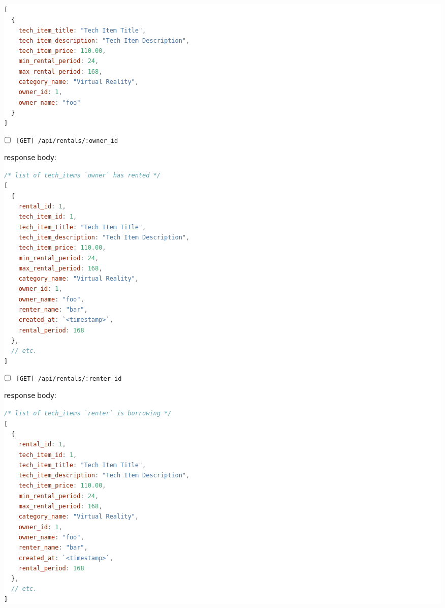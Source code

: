 ```js
[
  {
    tech_item_title: "Tech Item Title",
    tech_item_description: "Tech Item Description",
    tech_item_price: 110.00,
    min_rental_period: 24,
    max_rental_period: 168,
    category_name: "Virtual Reality",
    owner_id: 1,
    owner_name: "foo"
  }
]
```

- [ ] `[GET] /api/rentals/:owner_id`

response body:

```js
/* list of tech_items `owner` has rented */
[
  {
    rental_id: 1,
    tech_item_id: 1,
    tech_item_title: "Tech Item Title",
    tech_item_description: "Tech Item Description",
    tech_item_price: 110.00,
    min_rental_period: 24,
    max_rental_period: 168,
    category_name: "Virtual Reality",
    owner_id: 1,
    owner_name: "foo",
    renter_name: "bar",
    created_at: `<timestamp>`,
    rental_period: 168
  },
  // etc.
]

```
- [ ] `[GET] /api/rentals/:renter_id`

response body:

```js
/* list of tech_items `renter` is borrowing */
[
  {
    rental_id: 1,
    tech_item_id: 1,
    tech_item_title: "Tech Item Title",
    tech_item_description: "Tech Item Description",
    tech_item_price: 110.00,
    min_rental_period: 24,
    max_rental_period: 168,
    category_name: "Virtual Reality",
    owner_id: 1,
    owner_name: "foo",
    renter_name: "bar",
    created_at: `<timestamp>`,
    rental_period: 168
  },
  // etc.
]
```
